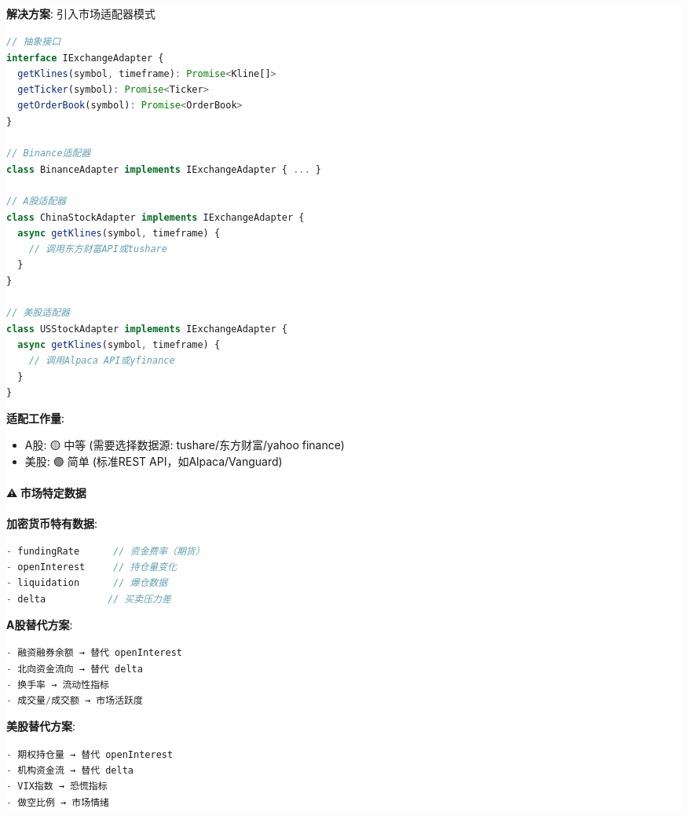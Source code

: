 **解决方案**: 引入市场适配器模式

```javascript
// 抽象接口
interface IExchangeAdapter {
  getKlines(symbol, timeframe): Promise<Kline[]>
  getTicker(symbol): Promise<Ticker>
  getOrderBook(symbol): Promise<OrderBook>
}

// Binance适配器
class BinanceAdapter implements IExchangeAdapter { ... }

// A股适配器
class ChinaStockAdapter implements IExchangeAdapter {
  async getKlines(symbol, timeframe) {
    // 调用东方财富API或tushare
  }
}

// 美股适配器
class USStockAdapter implements IExchangeAdapter {
  async getKlines(symbol, timeframe) {
    // 调用Alpaca API或yfinance
  }
}
```

**适配工作量**:
- A股: 🟡 中等 (需要选择数据源: tushare/东方财富/yahoo finance)
- 美股: 🟢 简单 (标准REST API，如Alpaca/Vanguard)

#### ⚠️ 市场特定数据

**加密货币特有数据**:
```javascript
- fundingRate      // 资金费率（期货）
- openInterest     // 持仓量变化
- liquidation      // 爆仓数据
- delta           // 买卖压力差
```

**A股替代方案**:
```javascript
- 融资融券余额 → 替代 openInterest
- 北向资金流向 → 替代 delta
- 换手率 → 流动性指标
- 成交量/成交额 → 市场活跃度
```

**美股替代方案**:
```javascript
- 期权持仓量 → 替代 openInterest
- 机构资金流 → 替代 delta
- VIX指数 → 恐慌指标
- 做空比例 → 市场情绪
```
